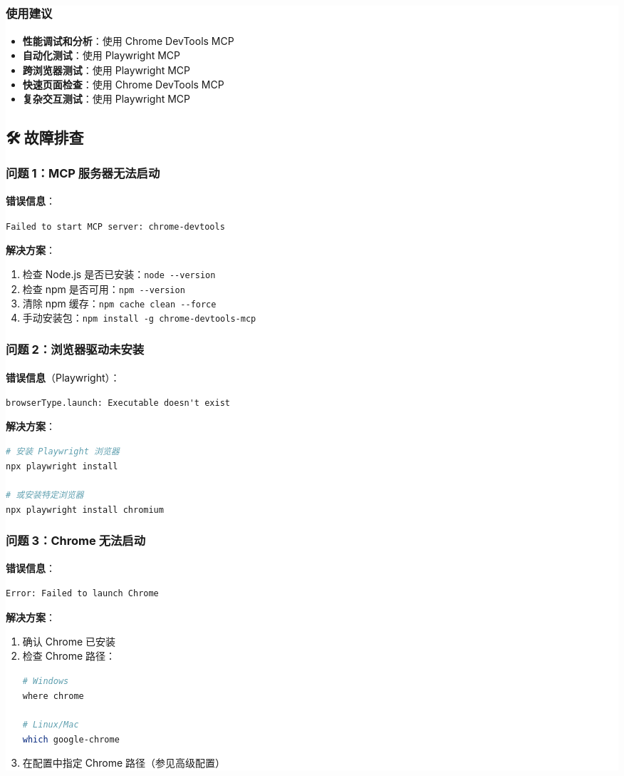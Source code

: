 ### 使用建议

- **性能调试和分析**：使用 Chrome DevTools MCP
- **自动化测试**：使用 Playwright MCP
- **跨浏览器测试**：使用 Playwright MCP
- **快速页面检查**：使用 Chrome DevTools MCP
- **复杂交互测试**：使用 Playwright MCP

## 🛠️ 故障排查

### 问题 1：MCP 服务器无法启动

**错误信息**：
```
Failed to start MCP server: chrome-devtools
```

**解决方案**：
1. 检查 Node.js 是否已安装：`node --version`
2. 检查 npm 是否可用：`npm --version`
3. 清除 npm 缓存：`npm cache clean --force`
4. 手动安装包：`npm install -g chrome-devtools-mcp`

### 问题 2：浏览器驱动未安装

**错误信息**（Playwright）：
```
browserType.launch: Executable doesn't exist
```

**解决方案**：
```bash
# 安装 Playwright 浏览器
npx playwright install

# 或安装特定浏览器
npx playwright install chromium
```

### 问题 3：Chrome 无法启动

**错误信息**：
```
Error: Failed to launch Chrome
```

**解决方案**：
1. 确认 Chrome 已安装
2. 检查 Chrome 路径：
   ```bash
   # Windows
   where chrome

   # Linux/Mac
   which google-chrome
   ```
3. 在配置中指定 Chrome 路径（参见高级配置）
